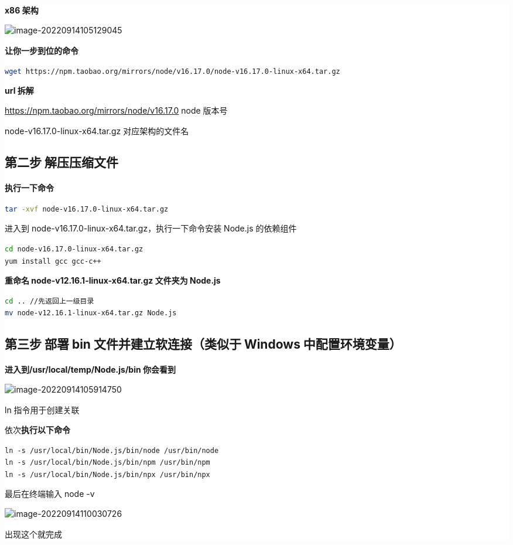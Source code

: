 **x86 架构**

![image-20220914105129045](https://nakoruru.h7ml.cn/httpproxy/static.5ibug.net/vitepress/assets/images/linux/image-20220914105129045.png)

**让你一步到位的命令**

```bash
wget https://npm.taobao.org/mirrors/node/v16.17.0/node-v16.17.0-linux-x64.tar.gz
```

**url 拆解**

<https://npm.taobao.org/mirrors/node/v16.17.0> node 版本号

node-v16.17.0-linux-x64.tar.gz 对应架构的文件名

## 第二步 解压压缩文件

**执行一下命令**

```bash
tar -xvf node-v16.17.0-linux-x64.tar.gz
```

进入到 node-v16.17.0-linux-x64.tar.gz，执行一下命令安装 Node.js 的依赖组件

```bash
cd node-v16.17.0-linux-x64.tar.gz
yum install gcc gcc-c++
```

**重命名 node-v12.16.1-linux-x64.tar.gz 文件夹为 Node.js**

```bash
cd .. //先返回上一级目录
mv node-v12.16.1-linux-x64.tar.gz Node.js
```

## 第三步 部署 bin 文件并建立软连接（类似于 Windows 中配置环境变量）

**进入到/usr/local/temp/Node.js/bin 你会看到**

![image-20220914105914750](https://nakoruru.h7ml.cn/httpproxy/static.5ibug.net/vitepress/assets/images/linux/image-20220914105914750.png)

ln 指令用于创建关联

依次**执行以下命令**

```text
ln -s /usr/local/bin/Node.js/bin/node /usr/bin/node
ln -s /usr/local/bin/Node.js/bin/npm /usr/bin/npm
ln -s /usr/local/bin/Node.js/bin/npx /usr/bin/npx
```

最后在终端输入 node -v

![image-20220914110030726](https://nakoruru.h7ml.cn/httpproxy/static.5ibug.net/vitepress/assets/images/linux/image-20220914110030726.png)

出现这个就完成
